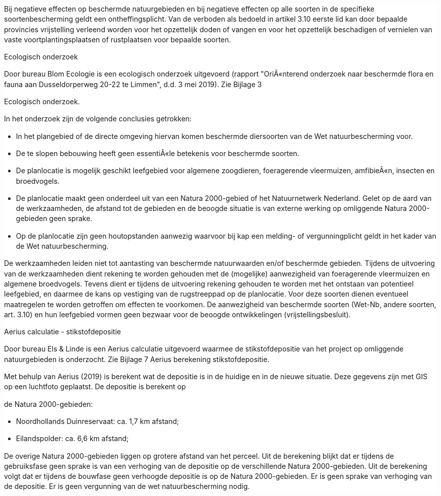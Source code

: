 Bij negatieve effecten op beschermde natuurgebieden en bij negatieve effecten op alle soorten in de specifieke soortenbescherming geldt een ontheffingsplicht. Van de verboden als bedoeld in artikel 3\.10 eerste lid kan door bepaalde provincies vrijstelling verleend worden voor het opzettelijk doden of vangen en voor het opzettelijk beschadigen of vernielen van vaste voortplantingsplaatsen of rustplaatsen voor bepaalde soorten.

Ecologisch onderzoek

Door bureau Blom Ecologie is een ecologisch onderzoek uitgevoerd (rapport "OriÃ«nterend onderzoek naar beschermde flora en fauna aan Dusseldorperweg 20\-22 te Limmen", d.d. 3 mei 2019\). Zie Bijlage 3

Ecologisch onderzoek.

In het onderzoek zijn de volgende conclusies getrokken:

* In het plangebied of de directe omgeving hiervan komen beschermde diersoorten van de Wet natuurbescherming voor.

* De te slopen bebouwing heeft geen essentiÃ«le betekenis voor beschermde soorten.

* De planlocatie is mogelijk geschikt leefgebied voor algemene zoogdieren, foeragerende vleermuizen, amfibieÃ«n, insecten en broedvogels.

* De planlocatie maakt geen onderdeel uit van een Natura 2000\-gebied of het Natuurnetwerk Nederland. Gelet op de aard van de werkzaamheden, de afstand tot de gebieden en de beoogde situatie is van externe werking op omliggende Natura 2000\-gebieden geen sprake.

* Op de planlocatie zijn geen houtopstanden aanwezig waarvoor bij kap een melding\- of vergunningplicht geldt in het kader van de Wet natuurbescherming.

De werkzaamheden leiden niet tot aantasting van beschermde natuurwaarden en/of beschermde gebieden. Tijdens de uitvoering van de werkzaamheden dient rekening te worden gehouden met de (mogelijke) aanwezigheid van foeragerende vleermuizen en algemene broedvogels. Tevens dient er tijdens de uitvoering rekening gehouden te worden met het ontstaan van potentieel leefgebied, en daarmee de kans op vestiging van de rugstreeppad op de planlocatie. Voor deze soorten dienen eventueel maatregelen te worden getroffen om effecten te voorkomen. De aanwezigheid van beschermde soorten (Wet\-Nb, andere soorten, art. 3\.10\) en hun leefgebied vormen geen bezwaar voor de beoogde ontwikkelingen (vrijstellingsbesluit).

Aerius calculatie \- stikstofdepositie

Door bureau Els \& Linde is een Aerius calculatie uitgevoerd waarmee de stikstofdepositie van het project op omliggende natuurgebieden is onderzocht. Zie Bijlage 7 Aerius berekening stikstofdepositie.

Met behulp van Aerius (2019\) is berekent wat de depositie is in de huidige en in de nieuwe situatie. Deze gegevens zijn met GIS op een luchtfoto geplaatst. De depositie is berekent op

de Natura 2000\-gebieden:

* Noordhollands Duinreservaat: ca. 1,7 km afstand;

* Eilandspolder: ca. 6,6 km afstand;

De overige Natura 2000\-gebieden liggen op grotere afstand van het perceel. Uit de berekening blijkt dat er tijdens de gebruiksfase geen sprake is van een verhoging van de depositie op de verschillende Natura 2000\-gebieden. Uit de berekening volgt dat er tijdens de bouwfase geen verhoogde depositie is op de Natura 2000\-gebieden. Er is geen sprake van verhoging van de depositie. Er is geen vergunning van de wet natuurbescherming nodig.
